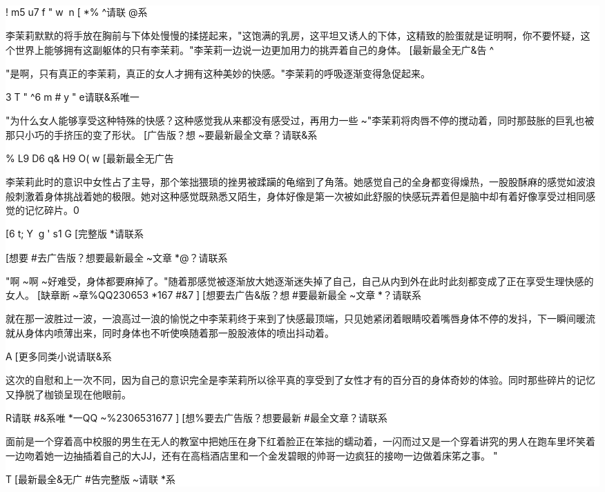 ! m5 u7 f " w  n [ *% ^请联 @系



李茉莉默默的将手放在胸前与下体处慢慢的揉搓起来，"这饱满的乳房，这平坦又诱人的下体，这精致的脸蛋就是证明啊，你不要怀疑，这个世界上能够拥有这副躯体的只有李茉莉。"李茉莉一边说一边更加用力的挑弄着自己的身体。 [最新最全无广&告 ^







"是啊，只有真正的李茉莉，真正的女人才拥有这种美妙的快感。"李茉莉的呼吸逐渐变得急促起来。



3 T "  ^6 m # y " e请联&系唯一



"为什么女人能够享受这种特殊的快感？这种感觉我从来都没有感受过，再用力一些 ~"李茉莉将肉唇不停的搅动着，同时那鼓胀的巨乳也被那只小巧的手挤压的变了形状。 [广告版？想 ~要最新最全文章？请联&系



 % L9 D6 q& H9 O( w [最新最全无广告





李茉莉此时的意识中女性占了主导，那个笨拙猥琐的挫男被蹂躏的龟缩到了角落。她感觉自己的全身都变得燥热，一股股酥麻的感觉如波浪般刺激着身体挑战着她的极限。她对这种感觉既熟悉又陌生，身体好像是第一次被如此舒服的快感玩弄着但是脑中却有着好像享受过相同感觉的记忆碎片。0

 [6 t; Y  g ' s1 G [完整版 *请联系



 [想要 #去广告版？想要最新最全 ~文章 *@？请联系





"啊 ~啊 ~好难受，身体都要麻掉了。"随着那感觉被逐渐放大她逐渐迷失掉了自己，自己从内到外在此时此刻都变成了正在享受生理快感的女人。 [缺章断 ~章%QQ230653 *167 #&7 ] [想要去广告&版？想 #要最新最全 ~文章 *？请联系



就在那一波胜过一波，一浪高过一浪的愉悦之中李茉莉终于来到了快感最顶端，只见她紧闭着眼睛咬着嘴唇身体不停的发抖，下一瞬间暖流就从身体内喷薄出来，同时身体也不听使唤随着那一股股液体的喷出抖动着。





A [更多同类小说请联&系



这次的自慰和上一次不同，因为自己的意识完全是李茉莉所以徐平真的享受到了女性才有的百分百的身体奇妙的体验。同时那些碎片的记忆又挣脱了枷锁呈现在他眼前。



R请联 #&系唯 *一QQ ~%2306531677 ] [想%要去广告版？想要最新 #最全文章？请联系



面前是一个穿着高中校服的男生在无人的教室中把她压在身下红着脸正在笨拙的蠕动着，一闪而过又是一个穿着讲究的男人在跑车里坏笑着一边吻着她一边抽插着自己的大JJ，还有在高档酒店里和一个金发碧眼的帅哥一边疯狂的接吻一边做着床笫之事。 "

T [最新最全&无广 #告完整版 ~请联 *系





